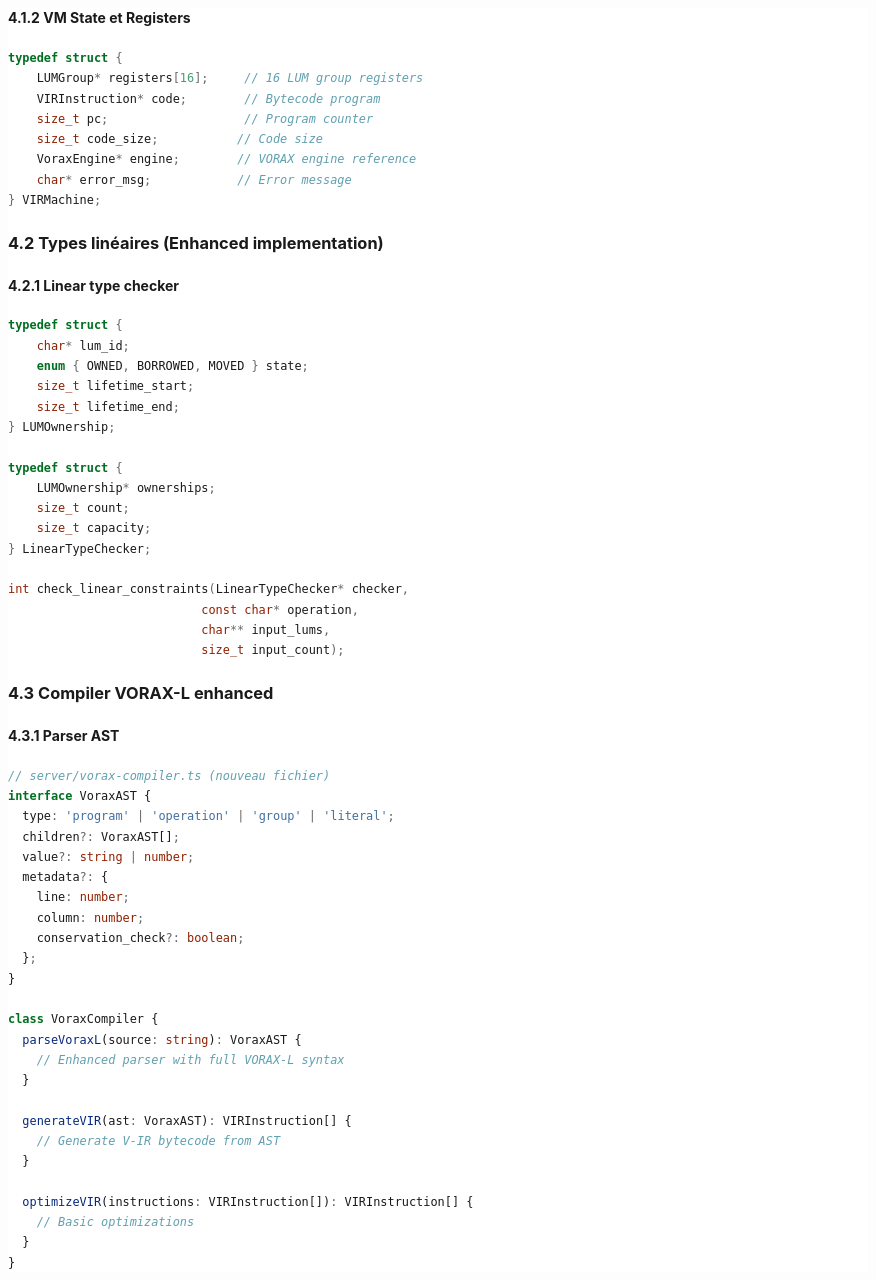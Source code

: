 #### 4.1.2 VM State et Registers
```c
typedef struct {
    LUMGroup* registers[16];     // 16 LUM group registers
    VIRInstruction* code;        // Bytecode program
    size_t pc;                   // Program counter
    size_t code_size;           // Code size
    VoraxEngine* engine;        // VORAX engine reference
    char* error_msg;            // Error message
} VIRMachine;
```

### 4.2 Types linéaires (Enhanced implementation)

#### 4.2.1 Linear type checker
```c
typedef struct {
    char* lum_id;
    enum { OWNED, BORROWED, MOVED } state;
    size_t lifetime_start;
    size_t lifetime_end;
} LUMOwnership;

typedef struct {
    LUMOwnership* ownerships;
    size_t count;
    size_t capacity;
} LinearTypeChecker;

int check_linear_constraints(LinearTypeChecker* checker, 
                           const char* operation,
                           char** input_lums, 
                           size_t input_count);
```

### 4.3 Compiler VORAX-L enhanced

#### 4.3.1 Parser AST
```typescript
// server/vorax-compiler.ts (nouveau fichier)
interface VoraxAST {
  type: 'program' | 'operation' | 'group' | 'literal';
  children?: VoraxAST[];
  value?: string | number;
  metadata?: {
    line: number;
    column: number;
    conservation_check?: boolean;
  };
}

class VoraxCompiler {
  parseVoraxL(source: string): VoraxAST {
    // Enhanced parser with full VORAX-L syntax
  }
  
  generateVIR(ast: VoraxAST): VIRInstruction[] {
    // Generate V-IR bytecode from AST
  }
  
  optimizeVIR(instructions: VIRInstruction[]): VIRInstruction[] {
    // Basic optimizations
  }
}
```